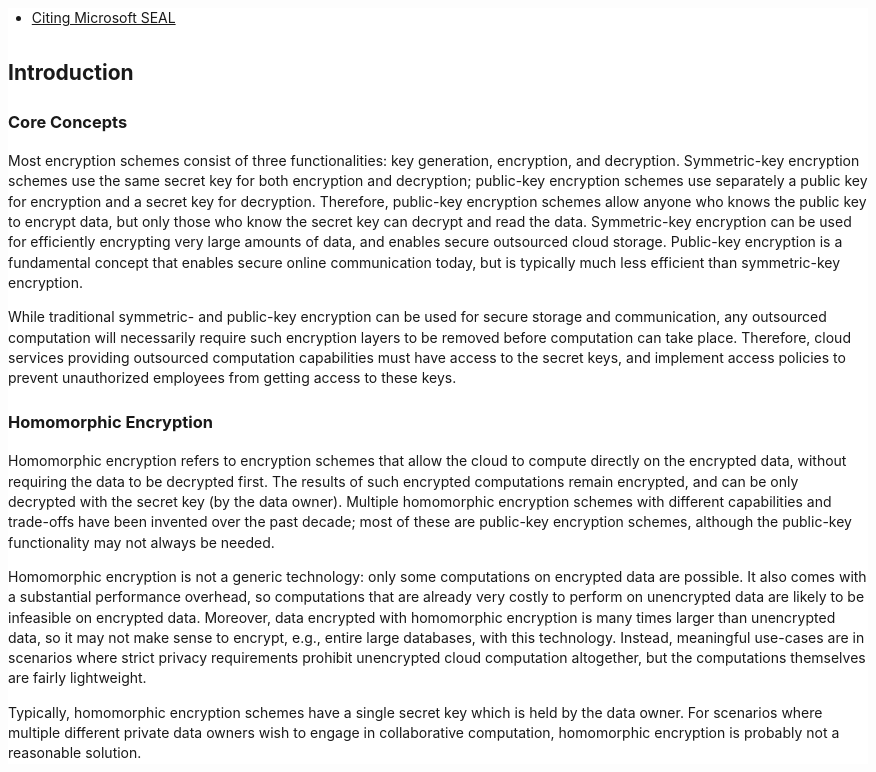   - [Citing Microsoft SEAL](#citing-microsoft-seal)
    <!-- - [Version 3.5](#version-35)
    - [Version 3.4](#version-34)
    - [Version 3.3](#version-33)
    - [Version 3.2](#version-32)
    - [Version 3.1](#version-31)
    - [Version 3.0](#version-30) -->

## Introduction

### Core Concepts

Most encryption schemes consist of three functionalities: key generation, encryption, and decryption.
Symmetric-key encryption schemes use the same secret key for both encryption and decryption; public-key encryption schemes use separately a public key for encryption and a secret key for decryption.
Therefore, public-key encryption schemes allow anyone who knows the public key to encrypt data, but only those who know the secret key can decrypt and read the data.
Symmetric-key encryption can be used for efficiently encrypting very large amounts of data, and enables secure outsourced cloud storage.
Public-key encryption is a fundamental concept that enables secure online communication today, but is typically much less efficient than symmetric-key encryption.

While traditional symmetric- and public-key encryption can be used for secure storage and communication, any outsourced computation will necessarily require such encryption layers to be removed before computation can take place.
Therefore, cloud services providing outsourced computation capabilities must have access to the secret keys, and implement access policies to prevent unauthorized employees from getting access to these keys.

### Homomorphic Encryption

Homomorphic encryption refers to encryption schemes that allow the cloud to compute directly on the encrypted data, without requiring the data to be decrypted first.
The results of such encrypted computations remain encrypted, and can be only decrypted with the secret key (by the data owner).
Multiple homomorphic encryption schemes with different capabilities and trade-offs have been invented over the past decade; most of these are public-key encryption schemes, although the public-key functionality may not always be needed.

Homomorphic encryption is not a generic technology: only some computations on encrypted data are possible.
It also comes with a substantial performance overhead, so computations that are already very costly to perform on unencrypted data are likely to be infeasible on encrypted data.
Moreover, data encrypted with homomorphic encryption is many times larger than unencrypted data, so it may not make sense to encrypt, e.g., entire large databases, with this technology.
Instead, meaningful use-cases are in scenarios where strict privacy requirements prohibit unencrypted cloud computation altogether, but the computations themselves are fairly lightweight.

Typically, homomorphic encryption schemes have a single secret key which is held by the data owner.
For scenarios where multiple different private data owners wish to engage in collaborative computation, homomorphic encryption is probably not a reasonable solution.
